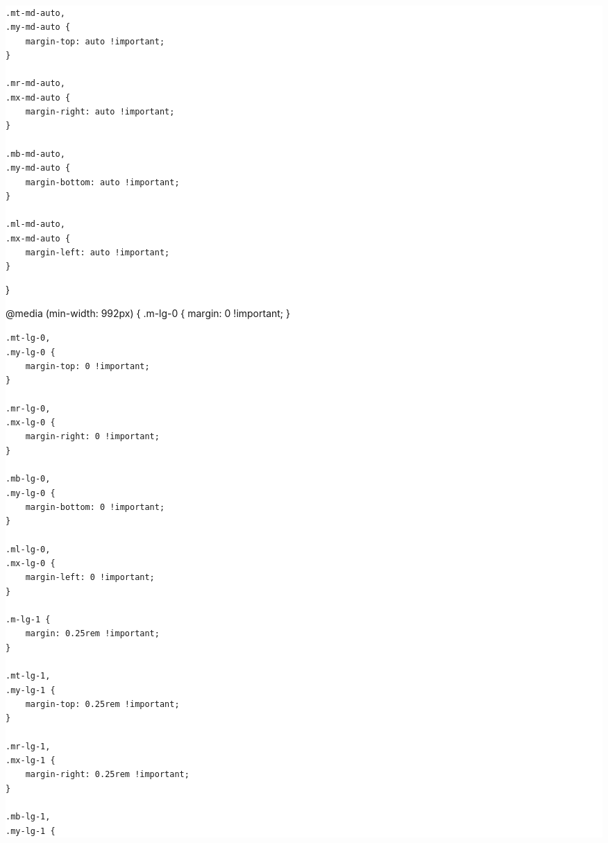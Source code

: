     .mt-md-auto,
    .my-md-auto {
        margin-top: auto !important;
    }

    .mr-md-auto,
    .mx-md-auto {
        margin-right: auto !important;
    }

    .mb-md-auto,
    .my-md-auto {
        margin-bottom: auto !important;
    }

    .ml-md-auto,
    .mx-md-auto {
        margin-left: auto !important;
    }
}

@media (min-width: 992px) {
    .m-lg-0 {
        margin: 0 !important;
    }

    .mt-lg-0,
    .my-lg-0 {
        margin-top: 0 !important;
    }

    .mr-lg-0,
    .mx-lg-0 {
        margin-right: 0 !important;
    }

    .mb-lg-0,
    .my-lg-0 {
        margin-bottom: 0 !important;
    }

    .ml-lg-0,
    .mx-lg-0 {
        margin-left: 0 !important;
    }

    .m-lg-1 {
        margin: 0.25rem !important;
    }

    .mt-lg-1,
    .my-lg-1 {
        margin-top: 0.25rem !important;
    }

    .mr-lg-1,
    .mx-lg-1 {
        margin-right: 0.25rem !important;
    }

    .mb-lg-1,
    .my-lg-1 {
